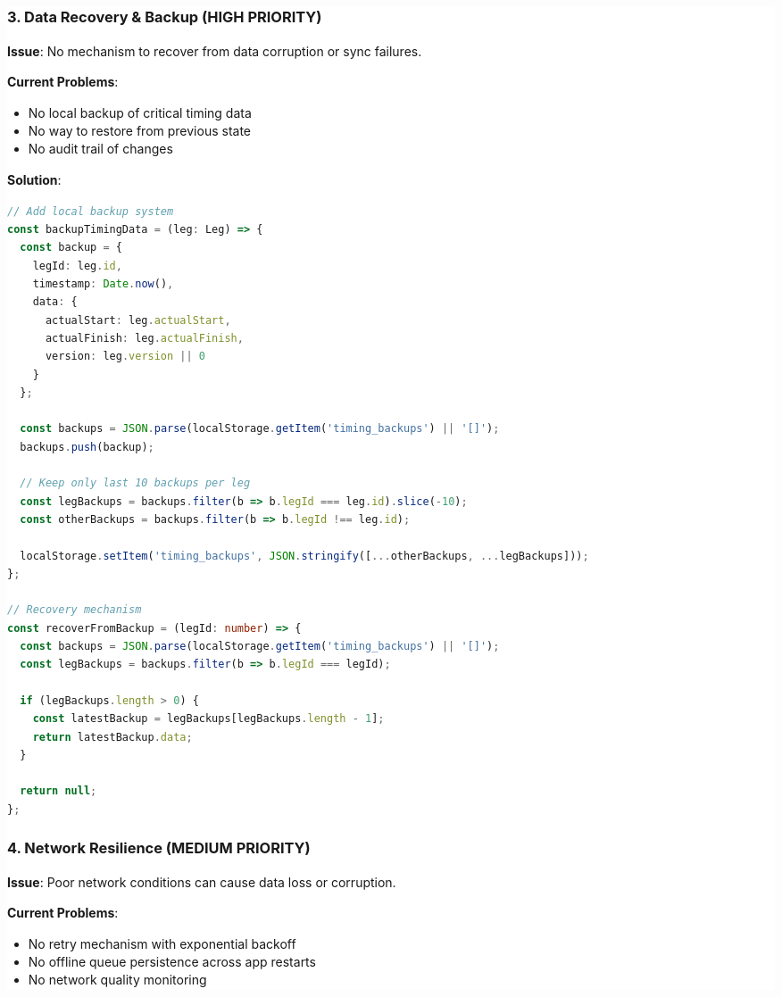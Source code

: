 ### 3. **Data Recovery & Backup** (HIGH PRIORITY)

**Issue**: No mechanism to recover from data corruption or sync failures.

**Current Problems**:
- No local backup of critical timing data
- No way to restore from previous state
- No audit trail of changes

**Solution**:
```typescript
// Add local backup system
const backupTimingData = (leg: Leg) => {
  const backup = {
    legId: leg.id,
    timestamp: Date.now(),
    data: {
      actualStart: leg.actualStart,
      actualFinish: leg.actualFinish,
      version: leg.version || 0
    }
  };
  
  const backups = JSON.parse(localStorage.getItem('timing_backups') || '[]');
  backups.push(backup);
  
  // Keep only last 10 backups per leg
  const legBackups = backups.filter(b => b.legId === leg.id).slice(-10);
  const otherBackups = backups.filter(b => b.legId !== leg.id);
  
  localStorage.setItem('timing_backups', JSON.stringify([...otherBackups, ...legBackups]));
};

// Recovery mechanism
const recoverFromBackup = (legId: number) => {
  const backups = JSON.parse(localStorage.getItem('timing_backups') || '[]');
  const legBackups = backups.filter(b => b.legId === legId);
  
  if (legBackups.length > 0) {
    const latestBackup = legBackups[legBackups.length - 1];
    return latestBackup.data;
  }
  
  return null;
};
```

### 4. **Network Resilience** (MEDIUM PRIORITY)

**Issue**: Poor network conditions can cause data loss or corruption.

**Current Problems**:
- No retry mechanism with exponential backoff
- No offline queue persistence across app restarts
- No network quality monitoring
